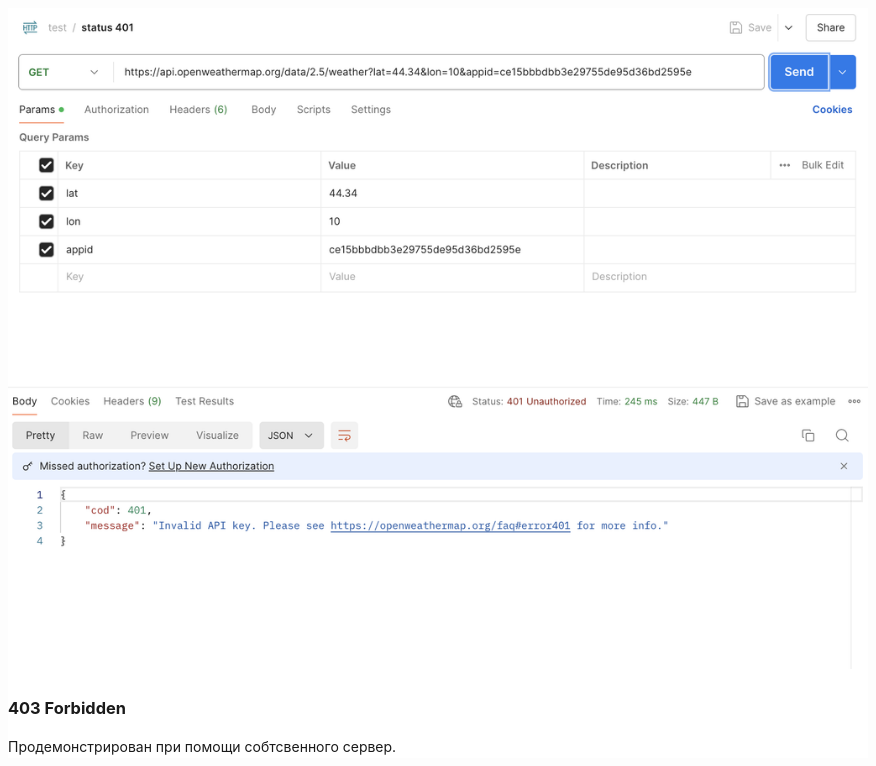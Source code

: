![Alt-текст](https://github.com/VPG1/JS-Practice-HTTP/blob/main/images/postman401.png)


### 403 Forbidden
Продемонстрирован при помощи собтсвенного сервер. 